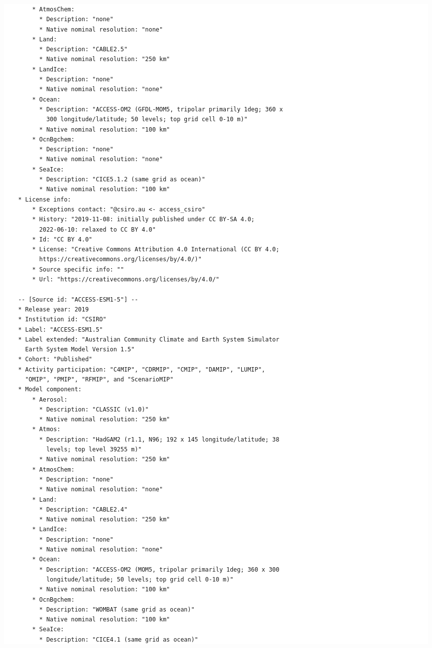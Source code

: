             * AtmosChem:
              * Description: "none"
              * Native nominal resolution: "none"
            * Land:
              * Description: "CABLE2.5"
              * Native nominal resolution: "250 km"
            * LandIce:
              * Description: "none"
              * Native nominal resolution: "none"
            * Ocean:
              * Description: "ACCESS-OM2 (GFDL-MOM5, tripolar primarily 1deg; 360 x
                300 longitude/latitude; 50 levels; top grid cell 0-10 m)"
              * Native nominal resolution: "100 km"
            * OcnBgchem:
              * Description: "none"
              * Native nominal resolution: "none"
            * SeaIce:
              * Description: "CICE5.1.2 (same grid as ocean)"
              * Native nominal resolution: "100 km"
        * License info:
            * Exceptions contact: "@csiro.au <- access_csiro"
            * History: "2019-11-08: initially published under CC BY-SA 4.0;
              2022-06-10: relaxed to CC BY 4.0"
            * Id: "CC BY 4.0"
            * License: "Creative Commons Attribution 4.0 International (CC BY 4.0;
              https://creativecommons.org/licenses/by/4.0/)"
            * Source specific info: ""
            * Url: "https://creativecommons.org/licenses/by/4.0/"
      
        -- [Source id: "ACCESS-ESM1-5"] --
        * Release year: 2019
        * Institution id: "CSIRO"
        * Label: "ACCESS-ESM1.5"
        * Label extended: "Australian Community Climate and Earth System Simulator
          Earth System Model Version 1.5"
        * Cohort: "Published"
        * Activity participation: "C4MIP", "CDRMIP", "CMIP", "DAMIP", "LUMIP",
          "OMIP", "PMIP", "RFMIP", and "ScenarioMIP"
        * Model component:
            * Aerosol:
              * Description: "CLASSIC (v1.0)"
              * Native nominal resolution: "250 km"
            * Atmos:
              * Description: "HadGAM2 (r1.1, N96; 192 x 145 longitude/latitude; 38
                levels; top level 39255 m)"
              * Native nominal resolution: "250 km"
            * AtmosChem:
              * Description: "none"
              * Native nominal resolution: "none"
            * Land:
              * Description: "CABLE2.4"
              * Native nominal resolution: "250 km"
            * LandIce:
              * Description: "none"
              * Native nominal resolution: "none"
            * Ocean:
              * Description: "ACCESS-OM2 (MOM5, tripolar primarily 1deg; 360 x 300
                longitude/latitude; 50 levels; top grid cell 0-10 m)"
              * Native nominal resolution: "100 km"
            * OcnBgchem:
              * Description: "WOMBAT (same grid as ocean)"
              * Native nominal resolution: "100 km"
            * SeaIce:
              * Description: "CICE4.1 (same grid as ocean)"